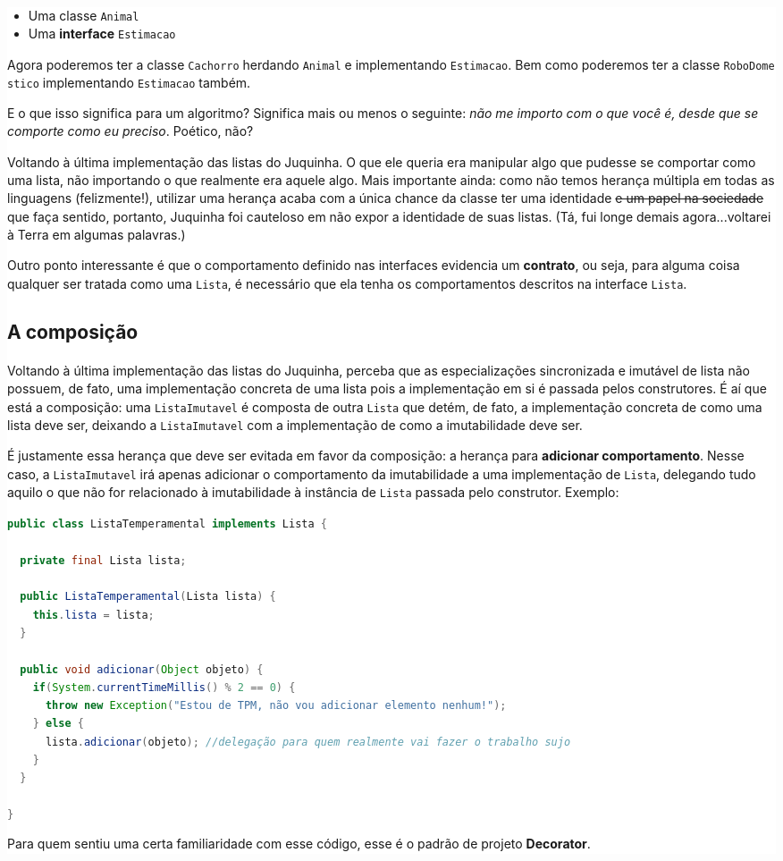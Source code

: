 - Uma classe `Animal`
- Uma **interface** `Estimacao`

Agora poderemos ter a classe `Cachorro` herdando `Animal` e implementando `Estimacao`. Bem como poderemos ter a classe `RoboDomestico` implementando `Estimacao` também.

E o que isso significa para um algoritmo? Significa mais ou menos o seguinte: *não me importo com o que você é, desde que se comporte como eu preciso*. Poético, não?

Voltando à última implementação das listas do Juquinha. O que ele queria era manipular algo que pudesse se comportar como uma lista, não importando o que realmente era aquele algo. Mais importante ainda: como não temos herança múltipla em todas as linguagens (felizmente!), utilizar uma herança acaba com a única chance da classe ter uma identidade ~~e um papel na sociedade~~ que faça sentido, portanto, Juquinha foi cauteloso em não expor a identidade de suas listas. (Tá, fui longe demais agora...voltarei à Terra em algumas palavras.)

Outro ponto interessante é que o comportamento definido nas interfaces evidencia um **contrato**, ou seja, para alguma coisa qualquer ser tratada como uma `Lista`, é necessário que ela tenha os comportamentos descritos na interface `Lista`.

## A composição

Voltando à última implementação das listas do Juquinha, perceba que as especializações sincronizada e imutável de lista não possuem, de fato, uma implementação concreta de uma lista pois a implementação em si é passada pelos construtores. É aí que está a composição: uma `ListaImutavel` é composta de outra `Lista` que detém, de fato, a implementação concreta de como uma lista deve ser, deixando a `ListaImutavel` com a implementação de como a imutabilidade deve ser.

É justamente essa herança que deve ser evitada em favor da composição: a herança para **adicionar comportamento**. Nesse caso, a `ListaImutavel` irá apenas adicionar o comportamento da imutabilidade a uma implementação de `Lista`, delegando tudo aquilo o que não for relacionado à imutabilidade à instância de `Lista` passada pelo construtor. Exemplo:

~~~java
public class ListaTemperamental implements Lista {

  private final Lista lista;
  
  public ListaTemperamental(Lista lista) {
    this.lista = lista;
  }
  
  public void adicionar(Object objeto) {
    if(System.currentTimeMillis() % 2 == 0) {
      throw new Exception("Estou de TPM, não vou adicionar elemento nenhum!");
    } else {
      lista.adicionar(objeto); //delegação para quem realmente vai fazer o trabalho sujo
    }
  }

}
~~~

Para quem sentiu uma certa familiaridade com esse código, esse é o padrão de projeto **Decorator**.
